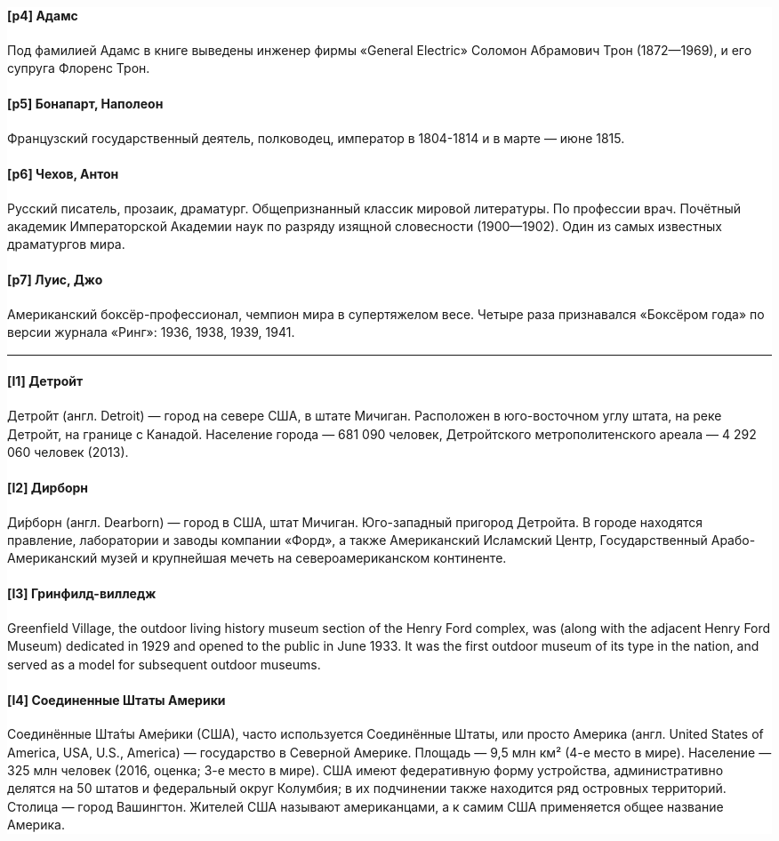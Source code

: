 #### [p4] Адамс
Под фамилией Адамс в книге выведены инженер фирмы «General Electric» Соломон Абрамович Трон (1872—1969), и его супруга Флоренс Трон.

#### [p5] Бонапарт, Наполеон
Французский государственный деятель, полководец, император в 1804-1814 и в марте — июне 1815.

#### [p6] Чехов, Антон
Русский писатель, прозаик, драматург. Общепризнанный классик мировой литературы. По профессии врач. Почётный академик Императорской Академии наук по разряду изящной словесности (1900—1902). Один из самых известных драматургов мира.

#### [p7] Луис, Джо
Американский боксёр-профессионал, чемпион мира в супертяжелом весе. Четыре раза признавался «Боксёром года» по версии журнала «Ринг»: 1936, 1938, 1939, 1941.

---

#### [l1] Детройт
Детро́йт (англ. Detroit) — город на севере США, в штате Мичиган. Расположен в юго-восточном углу штата, на реке Детройт, на границе с Канадой. Население города — 681 090 человек, Детройтского метрополитенского ареала — 4 292 060 человек (2013).

#### [l2] Дирборн
Ди́рборн (англ. Dearborn) — город в США, штат Мичиган. Юго-западный пригород Детройта. В городе находятся правление, лаборатории и заводы компании «Форд», а также Американский Исламский Центр, Государственный Арабо-Американский музей и крупнейшая мечеть на североамериканском континенте.

#### [l3] Гринфилд-вилледж
Greenfield Village, the outdoor living history museum section of the Henry Ford complex, was (along with the adjacent Henry Ford Museum) dedicated in 1929 and opened to the public in June 1933. It was the first outdoor museum of its type in the nation, and served as a model for subsequent outdoor museums.

#### [l4] Соединенные Штаты Америки
Соединённые Шта́ты Аме́рики (США), часто используется Соединённые Штаты, или просто Америка (англ. United States of America, USA, U.S., America) — государство в Северной Америке. Площадь — 9,5 млн км² (4-е место в мире). Население — 325 млн человек (2016, оценка; 3-е место в мире). США имеют федеративную форму устройства, административно делятся на 50 штатов и федеральный округ Колумбия; в их подчинении также находится ряд островных территорий. Столица — город Вашингтон. Жителей США называют американцами, а к самим США применяется общее название Америка.
